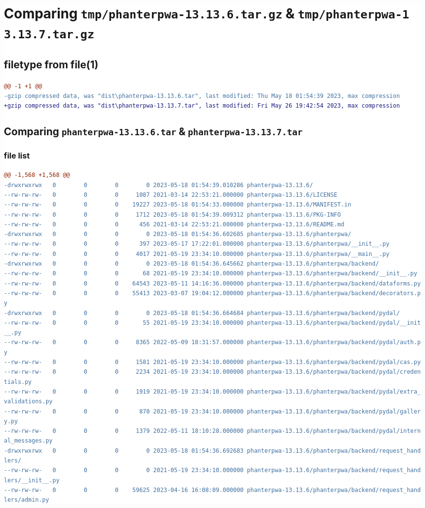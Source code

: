 # Comparing `tmp/phanterpwa-13.13.6.tar.gz` & `tmp/phanterpwa-13.13.7.tar.gz`

## filetype from file(1)

```diff
@@ -1 +1 @@
-gzip compressed data, was "dist\phanterpwa-13.13.6.tar", last modified: Thu May 18 01:54:39 2023, max compression
+gzip compressed data, was "dist\phanterpwa-13.13.7.tar", last modified: Fri May 26 19:42:54 2023, max compression
```

## Comparing `phanterpwa-13.13.6.tar` & `phanterpwa-13.13.7.tar`

### file list

```diff
@@ -1,568 +1,568 @@
-drwxrwxrwx   0        0        0        0 2023-05-18 01:54:39.010286 phanterpwa-13.13.6/
--rw-rw-rw-   0        0        0     1087 2021-03-14 22:53:21.000000 phanterpwa-13.13.6/LICENSE
--rw-rw-rw-   0        0        0    19227 2023-05-18 01:54:33.000000 phanterpwa-13.13.6/MANIFEST.in
--rw-rw-rw-   0        0        0     1712 2023-05-18 01:54:39.009312 phanterpwa-13.13.6/PKG-INFO
--rw-rw-rw-   0        0        0      456 2021-03-14 22:53:21.000000 phanterpwa-13.13.6/README.md
-drwxrwxrwx   0        0        0        0 2023-05-18 01:54:36.602685 phanterpwa-13.13.6/phanterpwa/
--rw-rw-rw-   0        0        0      397 2023-05-17 17:22:01.000000 phanterpwa-13.13.6/phanterpwa/__init__.py
--rw-rw-rw-   0        0        0     4017 2021-05-19 23:34:10.000000 phanterpwa-13.13.6/phanterpwa/__main__.py
-drwxrwxrwx   0        0        0        0 2023-05-18 01:54:36.645662 phanterpwa-13.13.6/phanterpwa/backend/
--rw-rw-rw-   0        0        0       68 2021-05-19 23:34:10.000000 phanterpwa-13.13.6/phanterpwa/backend/__init__.py
--rw-rw-rw-   0        0        0    64543 2023-05-11 14:16:36.000000 phanterpwa-13.13.6/phanterpwa/backend/dataforms.py
--rw-rw-rw-   0        0        0    55413 2023-03-07 19:04:12.000000 phanterpwa-13.13.6/phanterpwa/backend/decorators.py
-drwxrwxrwx   0        0        0        0 2023-05-18 01:54:36.664684 phanterpwa-13.13.6/phanterpwa/backend/pydal/
--rw-rw-rw-   0        0        0       55 2021-05-19 23:34:10.000000 phanterpwa-13.13.6/phanterpwa/backend/pydal/__init__.py
--rw-rw-rw-   0        0        0     8365 2022-05-09 18:31:57.000000 phanterpwa-13.13.6/phanterpwa/backend/pydal/auth.py
--rw-rw-rw-   0        0        0     1581 2021-05-19 23:34:10.000000 phanterpwa-13.13.6/phanterpwa/backend/pydal/cas.py
--rw-rw-rw-   0        0        0     2234 2021-05-19 23:34:10.000000 phanterpwa-13.13.6/phanterpwa/backend/pydal/credentials.py
--rw-rw-rw-   0        0        0     1919 2021-05-19 23:34:10.000000 phanterpwa-13.13.6/phanterpwa/backend/pydal/extra_validations.py
--rw-rw-rw-   0        0        0      870 2021-05-19 23:34:10.000000 phanterpwa-13.13.6/phanterpwa/backend/pydal/gallery.py
--rw-rw-rw-   0        0        0     1379 2022-05-11 18:10:28.000000 phanterpwa-13.13.6/phanterpwa/backend/pydal/internal_messages.py
-drwxrwxrwx   0        0        0        0 2023-05-18 01:54:36.692683 phanterpwa-13.13.6/phanterpwa/backend/request_handlers/
--rw-rw-rw-   0        0        0        0 2021-05-19 23:34:10.000000 phanterpwa-13.13.6/phanterpwa/backend/request_handlers/__init__.py
--rw-rw-rw-   0        0        0    59625 2023-04-16 16:08:09.000000 phanterpwa-13.13.6/phanterpwa/backend/request_handlers/admin.py
```